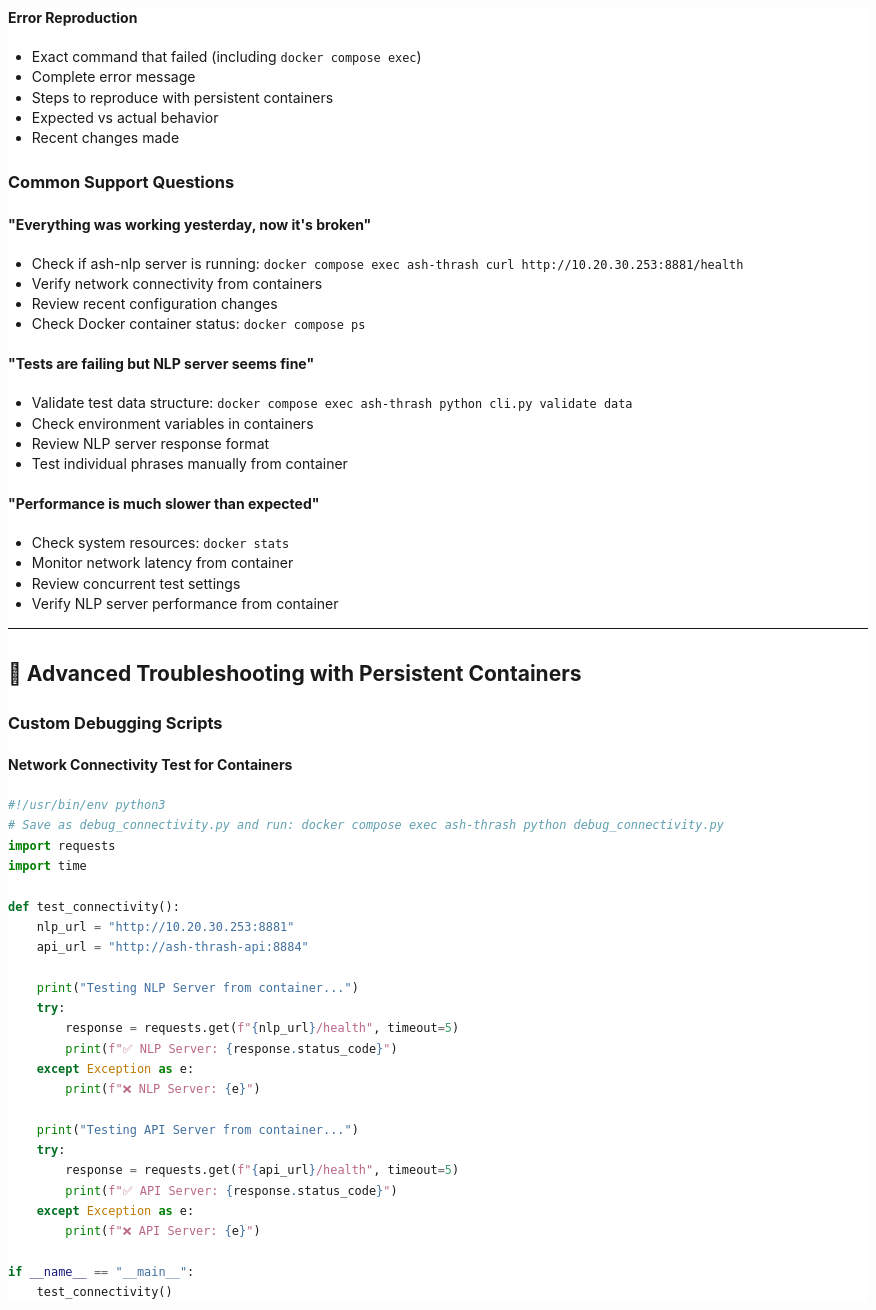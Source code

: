 #### **Error Reproduction**
- Exact command that failed (including `docker compose exec`)
- Complete error message
- Steps to reproduce with persistent containers
- Expected vs actual behavior
- Recent changes made

### **Common Support Questions**

#### **"Everything was working yesterday, now it's broken"**
- Check if ash-nlp server is running: `docker compose exec ash-thrash curl http://10.20.30.253:8881/health`
- Verify network connectivity from containers
- Review recent configuration changes
- Check Docker container status: `docker compose ps`

#### **"Tests are failing but NLP server seems fine"**
- Validate test data structure: `docker compose exec ash-thrash python cli.py validate data`
- Check environment variables in containers
- Review NLP server response format
- Test individual phrases manually from container

#### **"Performance is much slower than expected"**
- Check system resources: `docker stats`
- Monitor network latency from container
- Review concurrent test settings
- Verify NLP server performance from container

---

## 🔧 Advanced Troubleshooting with Persistent Containers

### **Custom Debugging Scripts**

#### **Network Connectivity Test for Containers**
```python
#!/usr/bin/env python3
# Save as debug_connectivity.py and run: docker compose exec ash-thrash python debug_connectivity.py
import requests
import time

def test_connectivity():
    nlp_url = "http://10.20.30.253:8881"
    api_url = "http://ash-thrash-api:8884"
    
    print("Testing NLP Server from container...")
    try:
        response = requests.get(f"{nlp_url}/health", timeout=5)
        print(f"✅ NLP Server: {response.status_code}")
    except Exception as e:
        print(f"❌ NLP Server: {e}")
    
    print("Testing API Server from container...")
    try:
        response = requests.get(f"{api_url}/health", timeout=5)
        print(f"✅ API Server: {response.status_code}")
    except Exception as e:
        print(f"❌ API Server: {e}")

if __name__ == "__main__":
    test_connectivity()
```